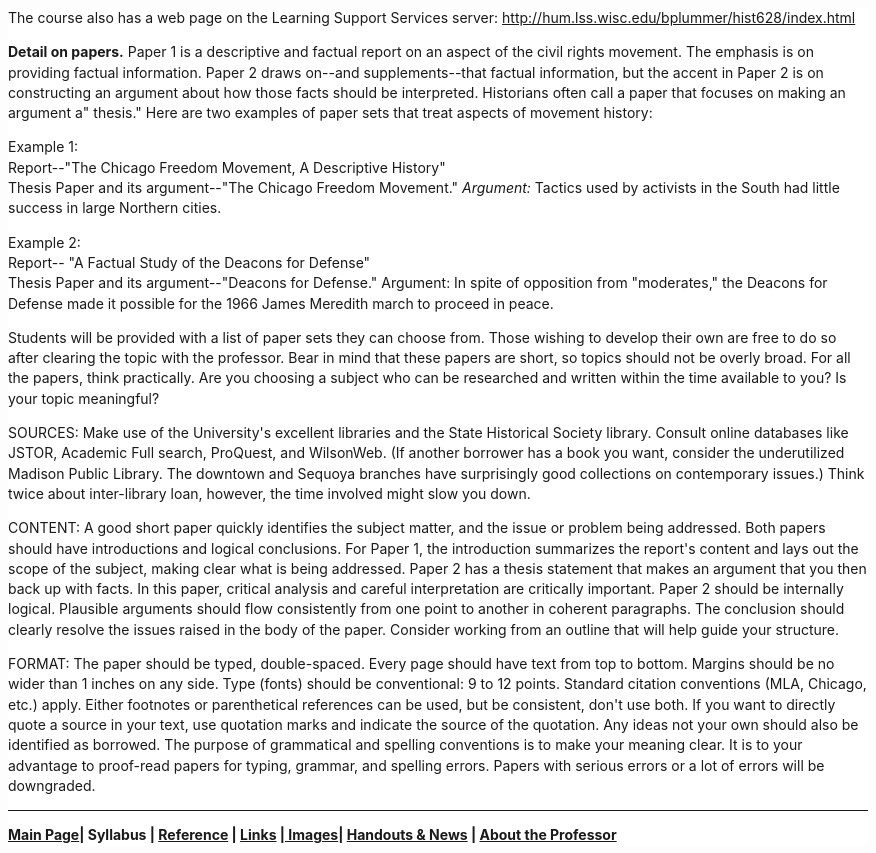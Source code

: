 The course also has a web page on the Learning Support Services server:
http://hum.lss.wisc.edu/bplummer/hist628/index.html

**Detail on papers.** Paper 1 is a descriptive and factual report on an aspect
of the civil rights movement. The emphasis is on providing factual
information. Paper 2 draws on--and supplements--that factual information, but
the accent in Paper 2 is on constructing an argument about how those facts
should be interpreted. Historians often call a paper that focuses on making an
argument a" thesis." Here are two examples of paper sets that treat aspects of
movement history:  
  
Example 1:  
Report--"The Chicago Freedom Movement, A Descriptive History"  
Thesis Paper and its argument--"The Chicago Freedom Movement."  _Argument:_
Tactics used by activists in the South had little success in large Northern
cities.  
  
Example 2:  
Report-- "A Factual Study of the Deacons for Defense"  
Thesis Paper and its argument--"Deacons for Defense."  Argument: In spite of
opposition from "moderates," the Deacons for Defense made it possible for the
1966 James Meredith march to proceed in peace.

Students will be provided with a list of paper sets they can choose from.
Those wishing to develop their own are free to do so after clearing the topic
with the professor.  Bear in mind that these papers are short, so topics
should not be overly broad. For all the papers, think practically. Are you
choosing a subject who can be researched and written within the time available
to you? Is your topic meaningful?

SOURCES: Make use of the University's excellent libraries and the State
Historical Society library. Consult online databases like JSTOR, Academic Full
search, ProQuest, and WilsonWeb. (If another borrower has a book you want,
consider the underutilized Madison Public Library. The downtown and Sequoya
branches have surprisingly good collections on contemporary issues.) Think
twice about inter-library loan, however, the time involved might slow you
down.

CONTENT:  A good short paper quickly identifies the subject matter, and the
issue or problem being addressed. Both papers should have introductions and
logical conclusions. For Paper 1, the introduction summarizes the report's
content and lays out the scope of the subject, making clear what is being
addressed. Paper 2 has a thesis statement that makes an argument that you then
back up with facts. In this paper, critical analysis and careful
interpretation are critically important. Paper 2 should be internally logical.
Plausible arguments should flow consistently from one point to another in
coherent paragraphs. The conclusion should clearly resolve the issues raised
in the body of the paper. Consider working from an outline that will help
guide your structure.

FORMAT: The paper should be typed, double-spaced. Every page should have text
from top to bottom. Margins should be no wider than 1 inches on any side. Type
(fonts) should be conventional: 9 to 12 points. Standard citation conventions
(MLA, Chicago, etc.) apply. Either footnotes or parenthetical references can
be used, but be consistent, don't use both. If you want to directly quote a
source in your text, use quotation marks and indicate the source of the
quotation. Any ideas not your own should also be identified as borrowed. The
purpose of grammatical and spelling conventions is to make your meaning clear.
It is to your advantage to proof-read papers for typing, grammar, and spelling
errors. Papers with serious errors or a lot of errors will be downgraded.  
  

* * *

**[Main Page](index.html)| Syllabus | [Reference](ref.html) |
[Links](links.html) |[ Images](home.htm)| [Handouts & News](hdo.html) | [About
the Professor](prof.html)**

